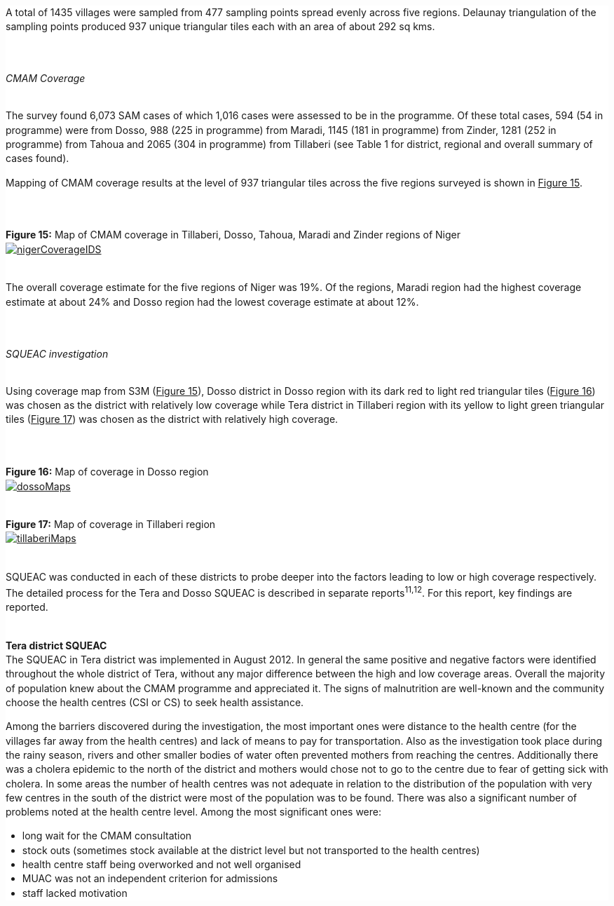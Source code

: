 <p>A total of 1435 villages were sampled from 477 sampling points spread evenly across five regions. Delaunay triangulation of the sampling points produced 937 unique triangular tiles each with an area of about 292 sq kms.</p>
<p>&nbsp;</p>
<h6>CMAM Coverage</h6>
<p>The survey found 6,073 SAM cases of which 1,016 cases were assessed to be in the programme. Of these total cases, 594 (54 in programme) were from Dosso, 988 (225 in programme) from Maradi, 1145 (181 in programme) from Zinder, 1281 (252 in programme) from Tahoua and 2065 (304 in programme) from Tillaberi (see Table 1 for district, regional and overall summary of cases found). </p>
<p>Mapping of CMAM coverage results at the level of 937 triangular tiles across the five regions surveyed is shown in <a href="#FIG15">Figure 15</a>.</p>
<p>&nbsp;<br />
<a id="FIG15"></a><br />
<strong>Figure 15:</strong> Map of CMAM coverage in Tillaberi, Dosso, Tahoua, Maradi and Zinder regions of Niger<br />
<a href="http://www.validmeasures.org/cmam-coverage-and-iycf-practices-in-5-regions-of-niger/nigercoverageids-2/" rel="attachment wp-att-1057"><img src="{{ site.baseurl }}/assets/nigerCoverageIDS1-1024x1024.png" alt="nigerCoverageIDS" width="700" height="700" class="aligncenter size-large wp-image-1057" /></a></p>
<p>&nbsp;<br />
The overall coverage estimate for the five regions of Niger was 19%. Of the regions, Maradi region had the highest coverage estimate at about 24% and Dosso region had the lowest coverage estimate at about 12%.</p>
<p>&nbsp;</p>
<h6>SQUEAC investigation</h6>
<p>Using coverage map from S3M (<a href="#FIG16">Figure 15</a>), Dosso district in Dosso region with its dark red to light red triangular tiles (<a href="#FIG16">Figure 16</a>) was chosen as the district with relatively low coverage while Tera district in Tillaberi region with its yellow to light green triangular tiles (<a href="#FIG17">Figure 17</a>) was chosen as the district with relatively high coverage.</p>
<p>&nbsp;<br />
<a id="FIG16"></a><br />
<strong>Figure 16:</strong> Map of coverage in Dosso region<br />
<a href="http://www.validmeasures.org/cmam-coverage-and-iycf-practices-in-5-regions-of-niger/dossomaps/" rel="attachment wp-att-1061"><img src="{{ site.baseurl }}/assets/dossoMaps-1024x1024.png" alt="dossoMaps" width="700" height="700" class="aligncenter size-large wp-image-1061" /></a></p>
<p>&nbsp;<br />
<a id="FIG17"<br />
<strong>Figure 17:</strong> Map of coverage in Tillaberi region<br />
<a href="http://www.validmeasures.org/cmam-coverage-and-iycf-practices-in-5-regions-of-niger/tillaberimaps/" rel="attachment wp-att-1062"><img src="{{ site.baseurl }}/assets/tillaberiMaps-1024x1024.png" alt="tillaberiMaps" width="700" height="700" class="aligncenter size-large wp-image-1062" /></a></p>
<p>&nbsp;<br />
SQUEAC was conducted in each of these districts to probe deeper into the factors leading to low or high coverage respectively. The detailed process for the Tera and Dosso SQUEAC is described in separate reports<sup>11</sup><sup>,</sup><sup>12</sup>. For this report, key findings are reported.</p>
<p>&nbsp;<br />
<strong>Tera district SQUEAC</strong><br />
The SQUEAC in Tera district was implemented in August 2012. In general the same positive and negative factors were identified throughout the whole district of Tera, without any major difference between the high and low coverage areas. Overall the majority of population knew about the CMAM programme and appreciated it. The signs of malnutrition are well-known and the community choose the health centres (CSI or CS) to seek health assistance. </p>
<p>Among the barriers discovered during the investigation, the most important ones were distance to the health centre (for the villages far away from the health centres) and lack of means to pay for transportation. Also as the investigation took place during the rainy season, rivers and other smaller bodies of water often prevented mothers from reaching the centres. Additionally there was a cholera epidemic to the north of the district and mothers would chose not to go to the centre due to fear of getting sick with cholera. In some areas the number of health centres was not adequate in relation to the distribution of the population with very few centres in the south of the district were most of the population was to be found. There was also a significant number of problems noted at the health centre level. Among the most significant ones were:</p>
<ul>
<li>long wait for the CMAM consultation</li>
<li>stock outs (sometimes stock available at the district level but not transported to the health centres)</li>
<li>health centre staff being overworked and not well organised</li>
<li>MUAC was not an independent criterion for admissions</li>
<li>staff lacked motivation</li>